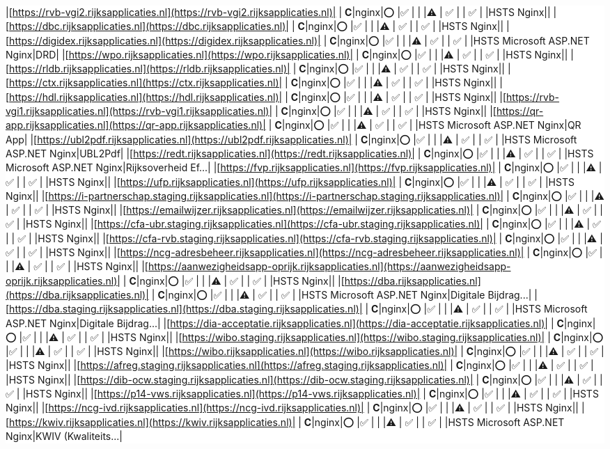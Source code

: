 |[https://rvb-vgi2.rijksapplicaties.nl](https://rvb-vgi2.rijksapplicaties.nl)| | **C**|nginx|:o: |:white_check_mark: | | |:warning: | :white_check_mark: | | :white_check_mark: | |HSTS Nginx||
|[https://dbc.rijksapplicaties.nl](https://dbc.rijksapplicaties.nl)| | **C**|nginx|:o: |:white_check_mark: | | |:warning: | :white_check_mark: | | :white_check_mark: | |HSTS Nginx||
|[https://digidex.rijksapplicaties.nl](https://digidex.rijksapplicaties.nl)| | **C**|nginx|:o: |:white_check_mark: | | |:warning: | :white_check_mark: | | :white_check_mark: | |HSTS Microsoft ASP.NET Nginx|DRD|
|[https://wpo.rijksapplicaties.nl](https://wpo.rijksapplicaties.nl)| | **C**|nginx|:o: |:white_check_mark: | | |:warning: | :white_check_mark: | | :white_check_mark: | |HSTS Nginx||
|[https://rldb.rijksapplicaties.nl](https://rldb.rijksapplicaties.nl)| | **C**|nginx|:o: |:white_check_mark: | | |:warning: | :white_check_mark: | | :white_check_mark: | |HSTS Nginx||
|[https://ctx.rijksapplicaties.nl](https://ctx.rijksapplicaties.nl)| | **C**|nginx|:o: |:white_check_mark: | | |:warning: | :white_check_mark: | | :white_check_mark: | |HSTS Nginx||
|[https://hdl.rijksapplicaties.nl](https://hdl.rijksapplicaties.nl)| | **C**|nginx|:o: |:white_check_mark: | | |:warning: | :white_check_mark: | | :white_check_mark: | |HSTS Nginx||
|[https://rvb-vgi1.rijksapplicaties.nl](https://rvb-vgi1.rijksapplicaties.nl)| | **C**|nginx|:o: |:white_check_mark: | | |:warning: | :white_check_mark: | | :white_check_mark: | |HSTS Nginx||
|[https://qr-app.rijksapplicaties.nl](https://qr-app.rijksapplicaties.nl)| | **C**|nginx|:o: |:white_check_mark: | | |:warning: | :white_check_mark: | | :white_check_mark: | |HSTS Microsoft ASP.NET Nginx|QR App|
|[https://ubl2pdf.rijksapplicaties.nl](https://ubl2pdf.rijksapplicaties.nl)| | **C**|nginx|:o: |:white_check_mark: | | |:warning: | :white_check_mark: | | :white_check_mark: | |HSTS Microsoft ASP.NET Nginx|UBL2Pdf|
|[https://redt.rijksapplicaties.nl](https://redt.rijksapplicaties.nl)| | **C**|nginx|:o: |:white_check_mark: | | |:warning: | :white_check_mark: | | :white_check_mark: | |HSTS Microsoft ASP.NET Nginx|Rijksoverheid Ef...|
|[https://fvp.rijksapplicaties.nl](https://fvp.rijksapplicaties.nl)| | **C**|nginx|:o: |:white_check_mark: | | |:warning: | :white_check_mark: | | :white_check_mark: | |HSTS Nginx||
|[https://ufp.rijksapplicaties.nl](https://ufp.rijksapplicaties.nl)| | **C**|nginx|:o: |:white_check_mark: | | |:warning: | :white_check_mark: | | :white_check_mark: | |HSTS Nginx||
|[https://i-partnerschap.staging.rijksapplicaties.nl](https://i-partnerschap.staging.rijksapplicaties.nl)| | **C**|nginx|:o: |:white_check_mark: | | |:warning: | :white_check_mark: | | :white_check_mark: | |HSTS Nginx||
|[https://emailwijzer.rijksapplicaties.nl](https://emailwijzer.rijksapplicaties.nl)| | **C**|nginx|:o: |:white_check_mark: | | |:warning: | :white_check_mark: | | :white_check_mark: | |HSTS Nginx||
|[https://cfa-ubr.staging.rijksapplicaties.nl](https://cfa-ubr.staging.rijksapplicaties.nl)| | **C**|nginx|:o: |:white_check_mark: | | |:warning: | :white_check_mark: | | :white_check_mark: | |HSTS Nginx||
|[https://cfa-rvb.staging.rijksapplicaties.nl](https://cfa-rvb.staging.rijksapplicaties.nl)| | **C**|nginx|:o: |:white_check_mark: | | |:warning: | :white_check_mark: | | :white_check_mark: | |HSTS Nginx||
|[https://ncg-adresbeheer.rijksapplicaties.nl](https://ncg-adresbeheer.rijksapplicaties.nl)| | **C**|nginx|:o: |:white_check_mark: | | |:warning: | :white_check_mark: | | :white_check_mark: | |HSTS Nginx||
|[https://aanwezigheidsapp-oprijk.rijksapplicaties.nl](https://aanwezigheidsapp-oprijk.rijksapplicaties.nl)| | **C**|nginx|:o: |:white_check_mark: | | |:warning: | :white_check_mark: | | :white_check_mark: | |HSTS Nginx||
|[https://dba.rijksapplicaties.nl](https://dba.rijksapplicaties.nl)| | **C**|nginx|:o: |:white_check_mark: | | |:warning: | :white_check_mark: | | :white_check_mark: | |HSTS Microsoft ASP.NET Nginx|Digitale Bijdrag...|
|[https://dba.staging.rijksapplicaties.nl](https://dba.staging.rijksapplicaties.nl)| | **C**|nginx|:o: |:white_check_mark: | | |:warning: | :white_check_mark: | | :white_check_mark: | |HSTS Microsoft ASP.NET Nginx|Digitale Bijdrag...|
|[https://dia-acceptatie.rijksapplicaties.nl](https://dia-acceptatie.rijksapplicaties.nl)| | **C**|nginx|:o: |:white_check_mark: | | |:warning: | :white_check_mark: | | :white_check_mark: | |HSTS Nginx||
|[https://wibo.staging.rijksapplicaties.nl](https://wibo.staging.rijksapplicaties.nl)| | **C**|nginx|:o: |:white_check_mark: | | |:warning: | :white_check_mark: | | :white_check_mark: | |HSTS Nginx||
|[https://wibo.rijksapplicaties.nl](https://wibo.rijksapplicaties.nl)| | **C**|nginx|:o: |:white_check_mark: | | |:warning: | :white_check_mark: | | :white_check_mark: | |HSTS Nginx||
|[https://afreg.staging.rijksapplicaties.nl](https://afreg.staging.rijksapplicaties.nl)| | **C**|nginx|:o: |:white_check_mark: | | |:warning: | :white_check_mark: | | :white_check_mark: | |HSTS Nginx||
|[https://dib-ocw.staging.rijksapplicaties.nl](https://dib-ocw.staging.rijksapplicaties.nl)| | **C**|nginx|:o: |:white_check_mark: | | |:warning: | :white_check_mark: | | :white_check_mark: | |HSTS Nginx||
|[https://p14-vws.rijksapplicaties.nl](https://p14-vws.rijksapplicaties.nl)| | **C**|nginx|:o: |:white_check_mark: | | |:warning: | :white_check_mark: | | :white_check_mark: | |HSTS Nginx||
|[https://ncg-ivd.rijksapplicaties.nl](https://ncg-ivd.rijksapplicaties.nl)| | **C**|nginx|:o: |:white_check_mark: | | |:warning: | :white_check_mark: | | :white_check_mark: | |HSTS Nginx||
|[https://kwiv.rijksapplicaties.nl](https://kwiv.rijksapplicaties.nl)| | **C**|nginx|:o: |:white_check_mark: | | |:warning: | :white_check_mark: | | :white_check_mark: | |HSTS Microsoft ASP.NET Nginx|KWIV (Kwaliteits...|